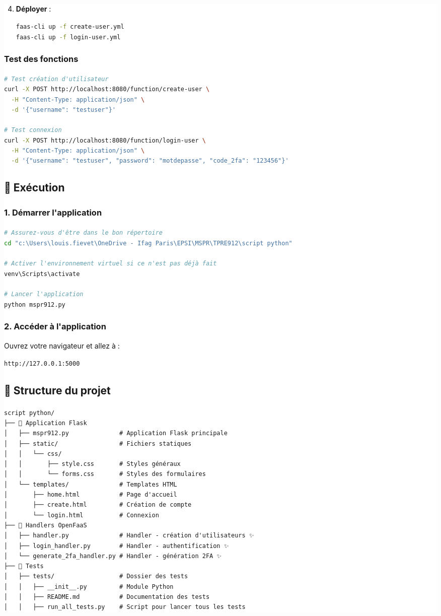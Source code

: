 4. **Déployer** :
   ```bash
   faas-cli up -f create-user.yml
   faas-cli up -f login-user.yml
   ```

### Test des fonctions

```bash
# Test création d'utilisateur
curl -X POST http://localhost:8080/function/create-user \
  -H "Content-Type: application/json" \
  -d '{"username": "testuser"}'

# Test connexion
curl -X POST http://localhost:8080/function/login-user \
  -H "Content-Type: application/json" \
  -d '{"username": "testuser", "password": "motdepasse", "code_2fa": "123456"}'
```

## 🎯 Exécution

### 1. Démarrer l'application

```bash
# Assurez-vous d'être dans le bon répertoire
cd "c:\Users\louis.fievet\OneDrive - Ifag Paris\EPSI\MSPR\TPRE912\script python"

# Activer l'environnement virtuel si ce n'est pas déjà fait
venv\Scripts\activate

# Lancer l'application
python mspr912.py
```

### 2. Accéder à l'application

Ouvrez votre navigateur et allez à :
```
http://127.0.0.1:5000
```

## 📁 Structure du projet

```
script python/
├── 📄 Application Flask
│   ├── mspr912.py              # Application Flask principale
│   ├── static/                 # Fichiers statiques
│   │   └── css/
│   │       ├── style.css       # Styles généraux
│   │       └── forms.css       # Styles des formulaires
│   └── templates/              # Templates HTML
│       ├── home.html           # Page d'accueil
│       ├── create.html         # Création de compte
│       └── login.html          # Connexion
├── 📄 Handlers OpenFaaS
│   ├── handler.py              # Handler - création d'utilisateurs ✨
│   ├── login_handler.py        # Handler - authentification ✨
│   └── generate_2fa_handler.py # Handler - génération 2FA ✨
├── 📄 Tests
│   ├── tests/                  # Dossier des tests
│   │   ├── __init__.py         # Module Python
│   │   ├── README.md           # Documentation des tests
│   │   ├── run_all_tests.py    # Script pour lancer tous les tests
```